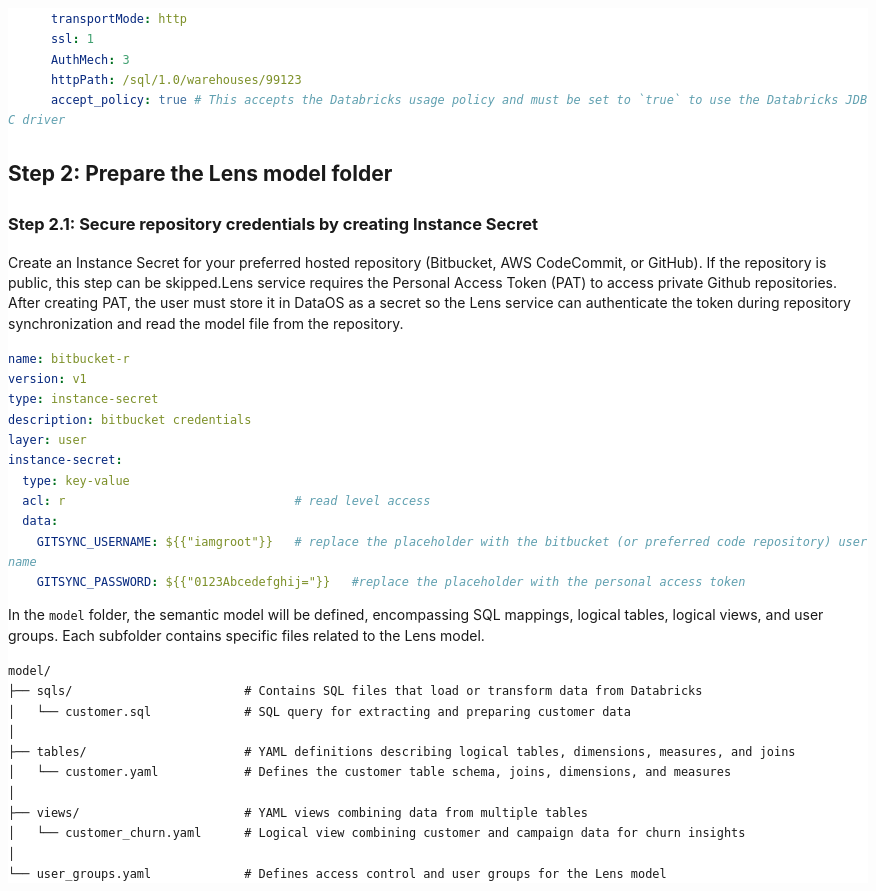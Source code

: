 ```yaml title="databricks-depot.yml"
      transportMode: http
      ssl: 1
      AuthMech: 3
      httpPath: /sql/1.0/warehouses/99123
      accept_policy: true # This accepts the Databricks usage policy and must be set to `true` to use the Databricks JDBC driver
```


## Step 2: Prepare the Lens model folder

### **Step 2.1: Secure repository credentials by creating Instance Secret**

Create an Instance Secret for your preferred hosted repository (Bitbucket, AWS CodeCommit, or GitHub). If the repository is public, this step can be skipped.Lens service requires the Personal Access Token (PAT) to access private Github repositories. After creating PAT, the user must store it in DataOS as a secret so the Lens service can authenticate the token during repository synchronization and read the model file from the repository. 

```yaml title="bitbucket-r.yaml"
name: bitbucket-r
version: v1
type: instance-secret
description: bitbucket credentials
layer: user
instance-secret:
  type: key-value
  acl: r                                # read level access
  data:
    GITSYNC_USERNAME: ${{"iamgroot"}}   # replace the placeholder with the bitbucket (or preferred code repository) username
    GITSYNC_PASSWORD: ${{"0123Abcedefghij="}}   #replace the placeholder with the personal access token
```


In the `model` folder, the semantic model will be defined, encompassing SQL mappings, logical tables, logical views, and user groups. Each subfolder contains specific files related to the Lens model. 

```
model/
├── sqls/                        # Contains SQL files that load or transform data from Databricks
│   └── customer.sql             # SQL query for extracting and preparing customer data
│
├── tables/                      # YAML definitions describing logical tables, dimensions, measures, and joins
│   └── customer.yaml            # Defines the customer table schema, joins, dimensions, and measures
│
├── views/                       # YAML views combining data from multiple tables
│   └── customer_churn.yaml      # Logical view combining customer and campaign data for churn insights
│
└── user_groups.yaml             # Defines access control and user groups for the Lens model
```
